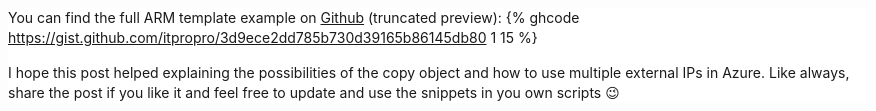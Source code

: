 You can find the full ARM template example on [Github](https://gist.github.com/itpropro/3d9ece2dd785b730d39165b86145db80) (truncated preview):
{% ghcode <https://gist.github.com/itpropro/3d9ece2dd785b730d39165b86145db80> 1 15 %}

I hope this post helped explaining the possibilities of the copy object and how to use multiple external IPs in Azure. Like always, share the post if you like it and feel free to update and use the snippets in you own scripts :wink:

